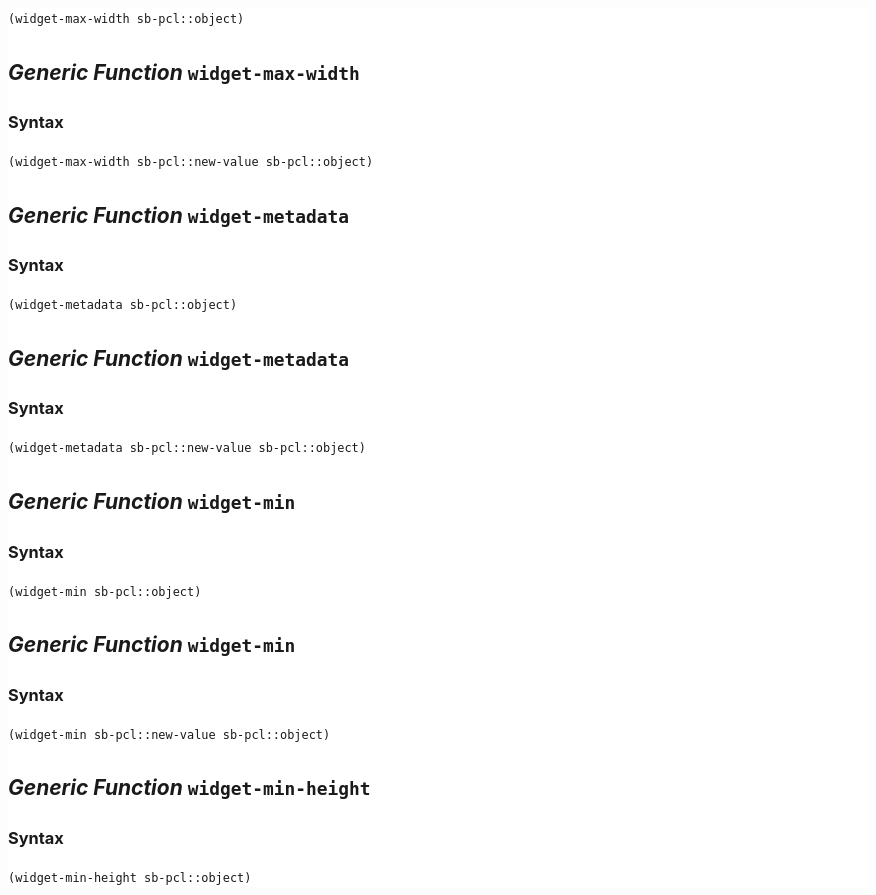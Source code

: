 ```common-lisp
(widget-max-width sb-pcl::object)
```

## *Generic Function* `widget-max-width`

### Syntax

```common-lisp
(widget-max-width sb-pcl::new-value sb-pcl::object)
```


## *Generic Function* `widget-metadata`

### Syntax

```common-lisp
(widget-metadata sb-pcl::object)
```

## *Generic Function* `widget-metadata`

### Syntax

```common-lisp
(widget-metadata sb-pcl::new-value sb-pcl::object)
```


## *Generic Function* `widget-min`

### Syntax

```common-lisp
(widget-min sb-pcl::object)
```

## *Generic Function* `widget-min`

### Syntax

```common-lisp
(widget-min sb-pcl::new-value sb-pcl::object)
```


## *Generic Function* `widget-min-height`

### Syntax

```common-lisp
(widget-min-height sb-pcl::object)
```
